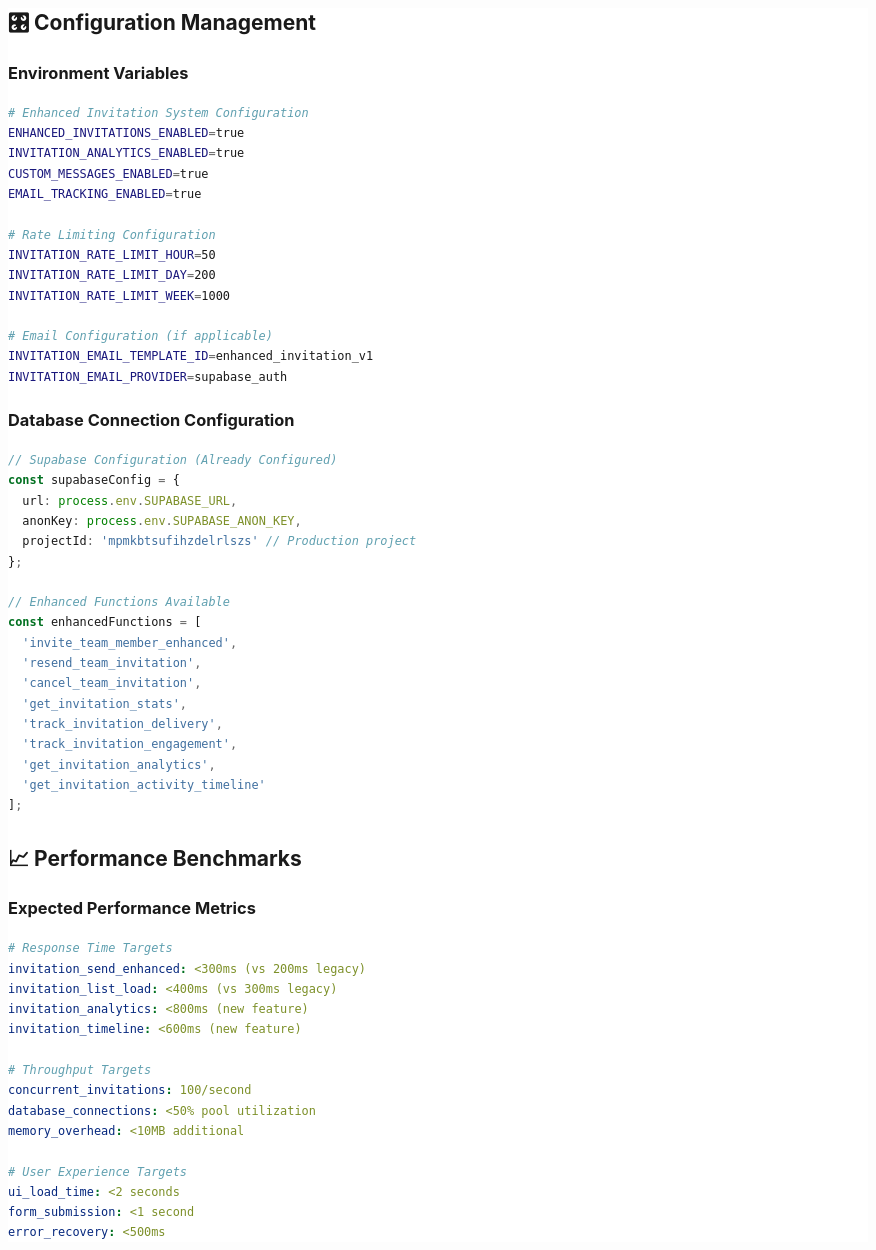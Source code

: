 ## 🎛️ Configuration Management

### Environment Variables
```bash
# Enhanced Invitation System Configuration
ENHANCED_INVITATIONS_ENABLED=true
INVITATION_ANALYTICS_ENABLED=true
CUSTOM_MESSAGES_ENABLED=true
EMAIL_TRACKING_ENABLED=true

# Rate Limiting Configuration
INVITATION_RATE_LIMIT_HOUR=50
INVITATION_RATE_LIMIT_DAY=200
INVITATION_RATE_LIMIT_WEEK=1000

# Email Configuration (if applicable)
INVITATION_EMAIL_TEMPLATE_ID=enhanced_invitation_v1
INVITATION_EMAIL_PROVIDER=supabase_auth
```

### Database Connection Configuration
```typescript
// Supabase Configuration (Already Configured)
const supabaseConfig = {
  url: process.env.SUPABASE_URL,
  anonKey: process.env.SUPABASE_ANON_KEY,
  projectId: 'mpmkbtsufihzdelrlszs' // Production project
};

// Enhanced Functions Available
const enhancedFunctions = [
  'invite_team_member_enhanced',
  'resend_team_invitation',
  'cancel_team_invitation',
  'get_invitation_stats',
  'track_invitation_delivery',
  'track_invitation_engagement',
  'get_invitation_analytics',
  'get_invitation_activity_timeline'
];
```

## 📈 Performance Benchmarks

### Expected Performance Metrics
```yaml
# Response Time Targets
invitation_send_enhanced: <300ms (vs 200ms legacy)
invitation_list_load: <400ms (vs 300ms legacy)
invitation_analytics: <800ms (new feature)
invitation_timeline: <600ms (new feature)

# Throughput Targets
concurrent_invitations: 100/second
database_connections: <50% pool utilization
memory_overhead: <10MB additional

# User Experience Targets
ui_load_time: <2 seconds
form_submission: <1 second
error_recovery: <500ms
```
